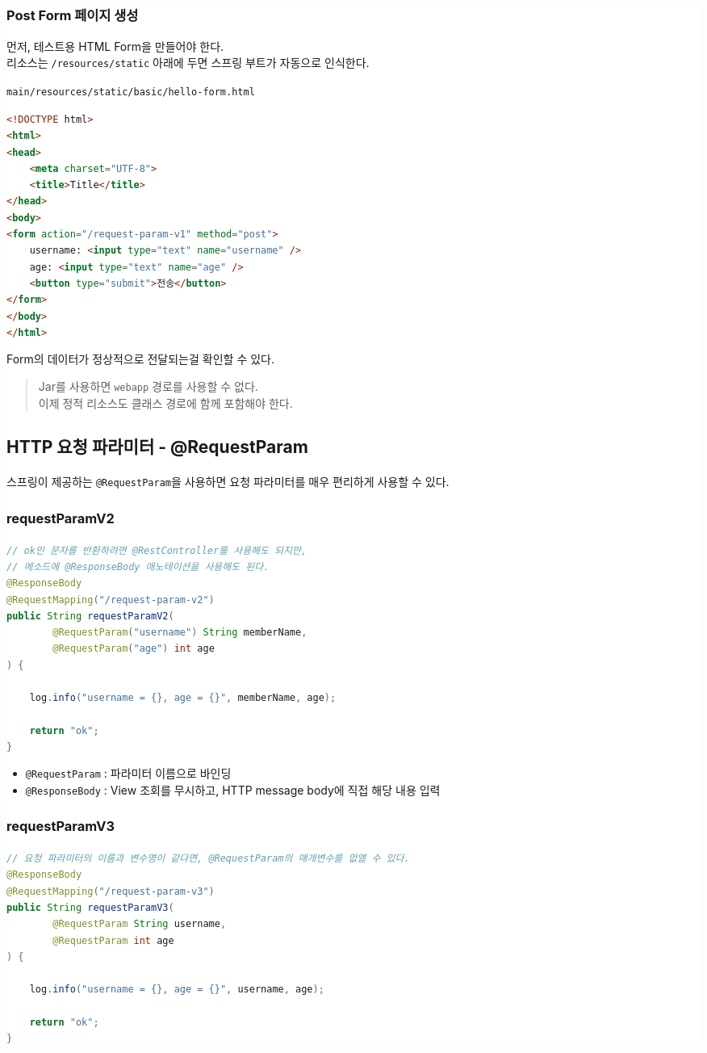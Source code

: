### Post Form 페이지 생성
먼저, 테스트용 HTML Form을 만들어야 한다.\
리소스는 `/resources/static` 아래에 두면 스프링 부트가 자동으로 인식한다.

`main/resources/static/basic/hello-form.html`
```html
<!DOCTYPE html>
<html>
<head>
    <meta charset="UTF-8">
    <title>Title</title>
</head>
<body>
<form action="/request-param-v1" method="post">
    username: <input type="text" name="username" />
    age: <input type="text" name="age" />
    <button type="submit">전송</button>
</form>
</body>
</html>
```
Form의 데이터가 정상적으로 전달되는걸 확인할 수 있다.

> Jar를 사용하면 `webapp` 경로를 사용할 수 없다.\
> 이제 정적 리소스도 클래스 경로에 함께 포함해야 한다.


## HTTP 요청 파라미터 - @RequestParam
스프링이 제공하는 `@RequestParam`을 사용하면 요청 파라미터를 매우 편리하게 사용할 수 있다.
### requestParamV2
```java
// ok인 문자를 반환하려면 @RestController를 사용해도 되지만,
// 메소드에 @ResponseBody 애노테이션을 사용해도 된다.
@ResponseBody
@RequestMapping("/request-param-v2")
public String requestParamV2(
        @RequestParam("username") String memberName,
        @RequestParam("age") int age
) {

    log.info("username = {}, age = {}", memberName, age);

    return "ok";
}
```
* `@RequestParam` : 파라미터 이름으로 바인딩
* `@ResponseBody` : View 조회를 무시하고, HTTP message body에 직접 해당 내용 입력

### requestParamV3

```java
// 요청 파라미터의 이름과 변수명이 같다면, @RequestParam의 매개변수를 없앨 수 있다.
@ResponseBody
@RequestMapping("/request-param-v3")
public String requestParamV3(
        @RequestParam String username,
        @RequestParam int age
) {

    log.info("username = {}, age = {}", username, age);

    return "ok";
}
```